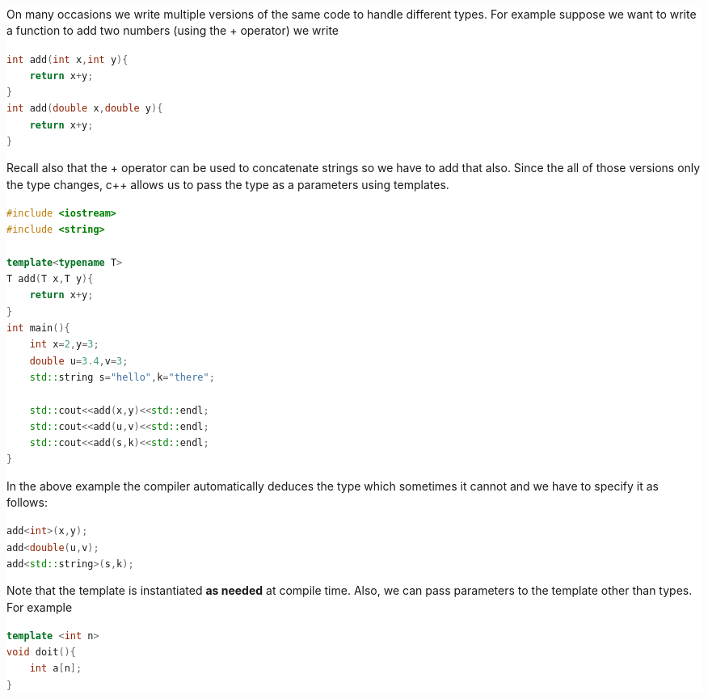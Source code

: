 On many occasions we write multiple versions of the same code to handle different types. For example suppose we want to write a function to add two numbers (using the + operator) we write

```cpp
int add(int x,int y){
    return x+y;
}
int add(double x,double y){
    return x+y;
}

```
Recall also that the + operator can be used to concatenate strings so we have to add that also. Since the all of those versions only the type changes, c++ allows us to pass the type as a parameters using templates.

```cpp
#include <iostream>
#include <string>

template<typename T>
T add(T x,T y){
    return x+y;
}
int main(){
    int x=2,y=3;
    double u=3.4,v=3;
    std::string s="hello",k="there";

    std::cout<<add(x,y)<<std::endl;
    std::cout<<add(u,v)<<std::endl;
    std::cout<<add(s,k)<<std::endl;
}

```

In the above example the compiler automatically deduces the type which sometimes it cannot and we have to specify it as follows:

```cpp
add<int>(x,y);
add<double(u,v);
add<std::string>(s,k);

```

Note that the template is instantiated __as needed__ at compile time. Also, we can pass parameters to the template other than types. For example

```cpp
template <int n>
void doit(){
    int a[n];
}
```

